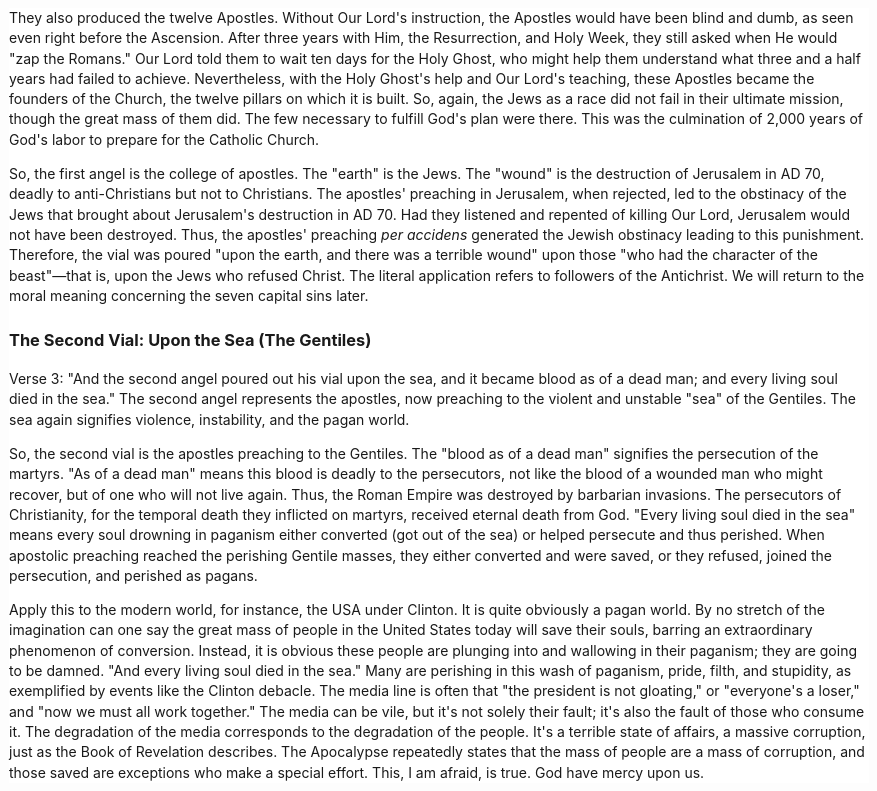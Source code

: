 They also produced the twelve Apostles. Without Our Lord's instruction, the
Apostles would have been blind and dumb, as seen even right before the
Ascension. After three years with Him, the Resurrection, and Holy Week, they
still asked when He would "zap the Romans." Our Lord told them to wait ten days
for the Holy Ghost, who might help them understand what three and a half years
had failed to achieve. Nevertheless, with the Holy Ghost's help and Our Lord's
teaching, these Apostles became the founders of the Church, the twelve pillars
on which it is built. So, again, the Jews as a race did not fail in their
ultimate mission, though the great mass of them did. The few necessary to
fulfill God's plan were there. This was the culmination of 2,000 years of God's
labor to prepare for the Catholic Church.

So, the first angel is the college of apostles. The "earth" is the Jews. The
"wound" is the destruction of Jerusalem in AD 70, deadly to anti-Christians but
not to Christians. The apostles' preaching in Jerusalem, when rejected, led to
the obstinacy of the Jews that brought about Jerusalem's destruction in AD 70.
Had they listened and repented of killing Our Lord, Jerusalem would not have
been destroyed. Thus, the apostles' preaching *per accidens* generated the
Jewish obstinacy leading to this punishment. Therefore, the vial was poured
"upon the earth, and there was a terrible wound" upon those "who had the
character of the beast"—that is, upon the Jews who refused Christ. The literal
application refers to followers of the Antichrist. We will return to the moral
meaning concerning the seven capital sins later.

### The Second Vial: Upon the Sea (The Gentiles)

Verse 3: "And the second angel poured out his vial upon the sea, and it became
blood as of a dead man; and every living soul died in the sea." The second
angel represents the apostles, now preaching to the violent and unstable "sea"
of the Gentiles. The sea again signifies violence, instability, and the pagan
world.

So, the second vial is the apostles preaching to the Gentiles. The "blood as of
a dead man" signifies the persecution of the martyrs. "As of a dead man" means
this blood is deadly to the persecutors, not like the blood of a wounded man
who might recover, but of one who will not live again. Thus, the Roman Empire
was destroyed by barbarian invasions. The persecutors of Christianity, for the
temporal death they inflicted on martyrs, received eternal death from God.
"Every living soul died in the sea" means every soul drowning in paganism
either converted (got out of the sea) or helped persecute and thus perished.
When apostolic preaching reached the perishing Gentile masses, they either
converted and were saved, or they refused, joined the persecution, and perished
as pagans.

Apply this to the modern world, for instance, the USA under Clinton. It is
quite obviously a pagan world. By no stretch of the imagination can one say the
great mass of people in the United States today will save their souls, barring
an extraordinary phenomenon of conversion. Instead, it is obvious these people
are plunging into and wallowing in their paganism; they are going to be damned.
"And every living soul died in the sea." Many are perishing in this wash of
paganism, pride, filth, and stupidity, as exemplified by events like the
Clinton debacle. The media line is often that "the president is not gloating,"
or "everyone's a loser," and "now we must all work together." The media can be
vile, but it's not solely their fault; it's also the fault of those who consume
it. The degradation of the media corresponds to the degradation of the people.
It's a terrible state of affairs, a massive corruption, just as the Book of
Revelation describes. The Apocalypse repeatedly states that the mass of people
are a mass of corruption, and those saved are exceptions who make a special
effort. This, I am afraid, is true. God have mercy upon us.
